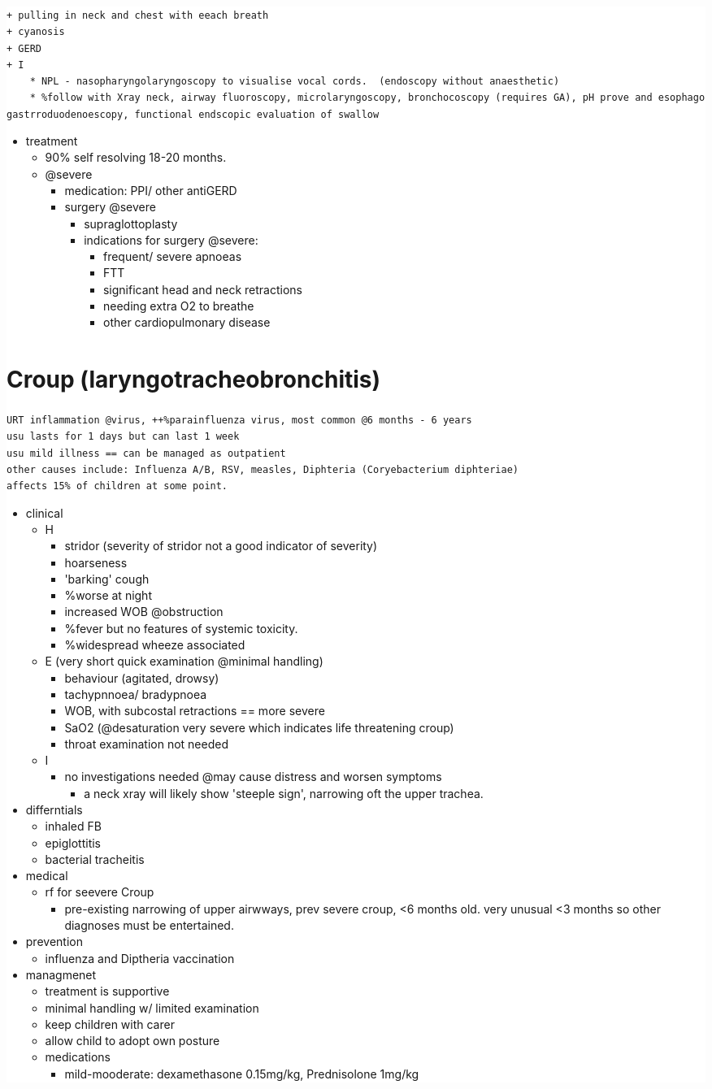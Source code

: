     + pulling in neck and chest with eeach breath
    + cyanosis
    + GERD
    + I
        * NPL - nasopharyngolaryngoscopy to visualise vocal cords.  (endoscopy without anaesthetic)
        * %follow with Xray neck, airway fluoroscopy, microlaryngoscopy, bronchocoscopy (requires GA), pH prove and esophagogastrroduodenoescopy, functional endscopic evaluation of swallow
- treatment
    + 90% self resolving 18-20 months. 
    + @severe
        * medication: PPI/ other antiGERD
        * surgery @severe
            - supraglottoplasty
            - indications for surgery @severe:
                + frequent/ severe apnoeas
                + FTT
                + significant head and neck retractions
                + needing extra O2 to breathe
                + other cardiopulmonary disease


# Croup (laryngotracheobronchitis)
    URT inflammation @virus, ++%parainfluenza virus, most common @6 months - 6 years
    usu lasts for 1 days but can last 1 week
    usu mild illness == can be managed as outpatient
    other causes include: Influenza A/B, RSV, measles, Diphteria (Coryebacterium diphteriae)
    affects 15% of children at some point. 

- clinical
    + H
        * stridor (severity of stridor not a good indicator of severity)
        * hoarseness
        * 'barking' cough
        * %worse at night
        * increased WOB @obstruction
        * %fever but no features of systemic toxicity.
        * %widespread wheeze associated
    + E (very short quick examination @minimal handling)
        * behaviour (agitated, drowsy)
        * tachypnnoea/ bradypnoea
        * WOB, with subcostal retractions == more severe
        * SaO2 (@desaturation very severe which indicates life threatening croup)
        * throat examination not needed
    + I
        * no investigations needed @may cause distress and worsen symptoms
            - a neck xray will likely show 'steeple sign', narrowing oft the upper trachea.
- differntials
    + inhaled FB
    + epiglottitis
    + bacterial tracheitis 
- medical
    + rf for seevere Croup
        * pre-existing narrowing of upper airwways, prev severe croup, <6 months old. very unusual <3 months so other diagnoses must be entertained.
- prevention
    + influenza and Diptheria vaccination
- managmenet
    + treatment is supportive
    + minimal handling w/ limited examination
    + keep children with carer
    + allow child to adopt own posture
    + medications
        * mild-mooderate: dexamethasone 0.15mg/kg, Prednisolone 1mg/kg